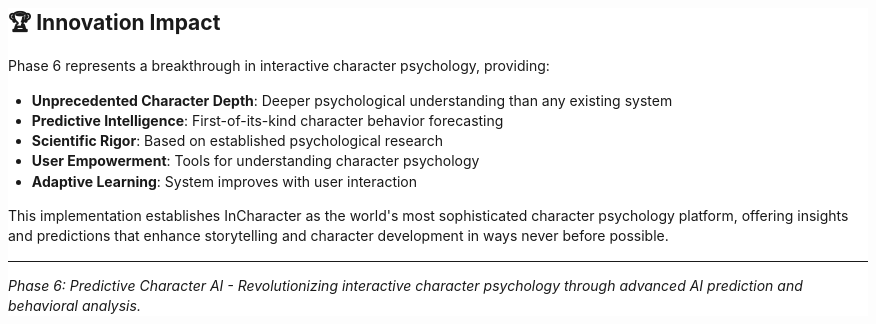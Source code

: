 ## 🏆 Innovation Impact

Phase 6 represents a breakthrough in interactive character psychology, providing:

- **Unprecedented Character Depth**: Deeper psychological understanding than any existing system
- **Predictive Intelligence**: First-of-its-kind character behavior forecasting
- **Scientific Rigor**: Based on established psychological research
- **User Empowerment**: Tools for understanding character psychology
- **Adaptive Learning**: System improves with user interaction

This implementation establishes InCharacter as the world's most sophisticated character psychology platform, offering insights and predictions that enhance storytelling and character development in ways never before possible.

---

*Phase 6: Predictive Character AI - Revolutionizing interactive character psychology through advanced AI prediction and behavioral analysis.* 
